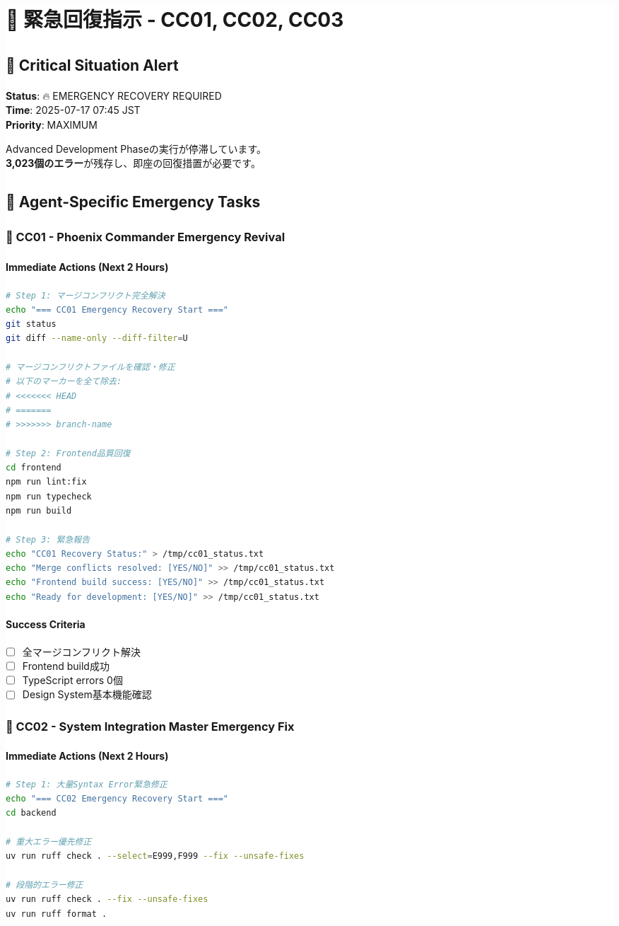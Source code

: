 # 🚨 緊急回復指示 - CC01, CC02, CC03

## 📢 Critical Situation Alert

**Status**: 🔥 EMERGENCY RECOVERY REQUIRED  
**Time**: 2025-07-17 07:45 JST  
**Priority**: MAXIMUM

Advanced Development Phaseの実行が停滞しています。  
**3,023個のエラー**が残存し、即座の回復措置が必要です。

## 🎯 Agent-Specific Emergency Tasks

### 🔴 CC01 - Phoenix Commander Emergency Revival

#### Immediate Actions (Next 2 Hours)
```bash
# Step 1: マージコンフリクト完全解決
echo "=== CC01 Emergency Recovery Start ==="
git status
git diff --name-only --diff-filter=U

# マージコンフリクトファイルを確認・修正
# 以下のマーカーを全て除去:
# <<<<<<< HEAD
# =======  
# >>>>>>> branch-name

# Step 2: Frontend品質回復
cd frontend
npm run lint:fix
npm run typecheck
npm run build

# Step 3: 緊急報告
echo "CC01 Recovery Status:" > /tmp/cc01_status.txt
echo "Merge conflicts resolved: [YES/NO]" >> /tmp/cc01_status.txt
echo "Frontend build success: [YES/NO]" >> /tmp/cc01_status.txt
echo "Ready for development: [YES/NO]" >> /tmp/cc01_status.txt
```

#### Success Criteria
- [ ] 全マージコンフリクト解決
- [ ] Frontend build成功
- [ ] TypeScript errors 0個
- [ ] Design System基本機能確認

### 🔴 CC02 - System Integration Master Emergency Fix

#### Immediate Actions (Next 2 Hours)  
```bash
# Step 1: 大量Syntax Error緊急修正
echo "=== CC02 Emergency Recovery Start ==="
cd backend

# 重大エラー優先修正
uv run ruff check . --select=E999,F999 --fix --unsafe-fixes

# 段階的エラー修正
uv run ruff check . --fix --unsafe-fixes
uv run ruff format .

```